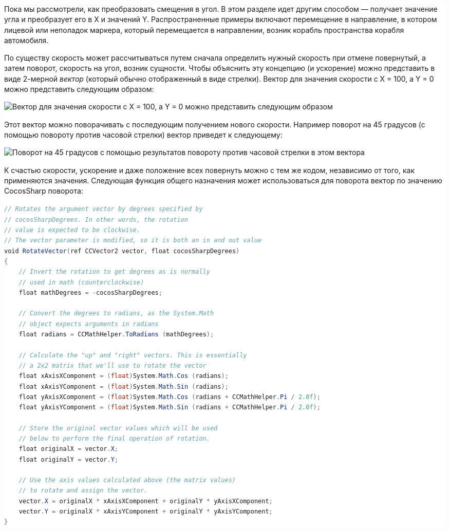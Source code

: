 Пока мы рассмотрели, как преобразовать смещения в угол. В этом разделе идет другим способом — получает значение угла и преобразует его в X и значений Y. Распространенные примеры включают перемещение в направление, в котором лицевой или неполадок маркера, который перемещается в направлении, возник корабль пространства корабля автомобиля. 

По существу скорость может рассчитываться путем сначала определить нужный скорость при отмене повернутый, а затем поворот, скорость на угол, возник сущности. Чтобы объяснить эту концепцию (и ускорение) можно представить в виде 2-мерной *вектор* (который обычно отображенный в виде стрелки). Вектор для значения скорости с X = 100, а Y = 0 можно представить следующим образом:

![](math-images/image7.png "Вектор для значения скорости с X = 100, а Y = 0 можно представить следующим образом")

Этот вектор можно поворачивать с последующим получением нового скорости. Например поворот на 45 градусов (с помощью повороту против часовой стрелки) вектор приведет к следующему:

![](math-images/image8.png "Поворот на 45 градусов с помощью результатов повороту против часовой стрелки в этом вектора")

К счастью скорости, ускорение и даже положение всех повернуть можно с тем же кодом, независимо от того, как применяются значения. Следующая функция общего назначения может использоваться для поворота вектор по значению CocosSharp поворота:


```csharp
// Rotates the argument vector by degrees specified by
// cocosSharpDegrees. In other words, the rotation
// value is expected to be clockwise.
// The vector parameter is modified, so it is both an in and out value
void RotateVector(ref CCVector2 vector, float cocosSharpDegrees)
{
    // Invert the rotation to get degrees as is normally
    // used in math (counterclockwise)
    float mathDegrees = -cocosSharpDegrees;

    // Convert the degrees to radians, as the System.Math
    // object expects arguments in radians
    float radians = CCMathHelper.ToRadians (mathDegrees);

    // Calculate the "up" and "right" vectors. This is essentially
    // a 2x2 matrix that we'll use to rotate the vector
    float xAxisXComponent = (float)System.Math.Cos (radians);
    float xAxisYComponent = (float)System.Math.Sin (radians);
    float yAxisXComponent = (float)System.Math.Cos (radians + CCMathHelper.Pi / 2.0f);
    float yAxisYComponent = (float)System.Math.Sin (radians + CCMathHelper.Pi / 2.0f);

    // Store the original vector values which will be used
    // below to perform the final operation of rotation.
    float originalX = vector.X;
    float originalY = vector.Y;

    // Use the axis values calculated above (the matrix values)
    // to rotate and assign the vector.
    vector.X = originalX * xAxisXComponent + originalY * yAxisXComponent;
    vector.Y = originalX * xAxisYComponent + originalY * yAxisYComponent;
} 
```
